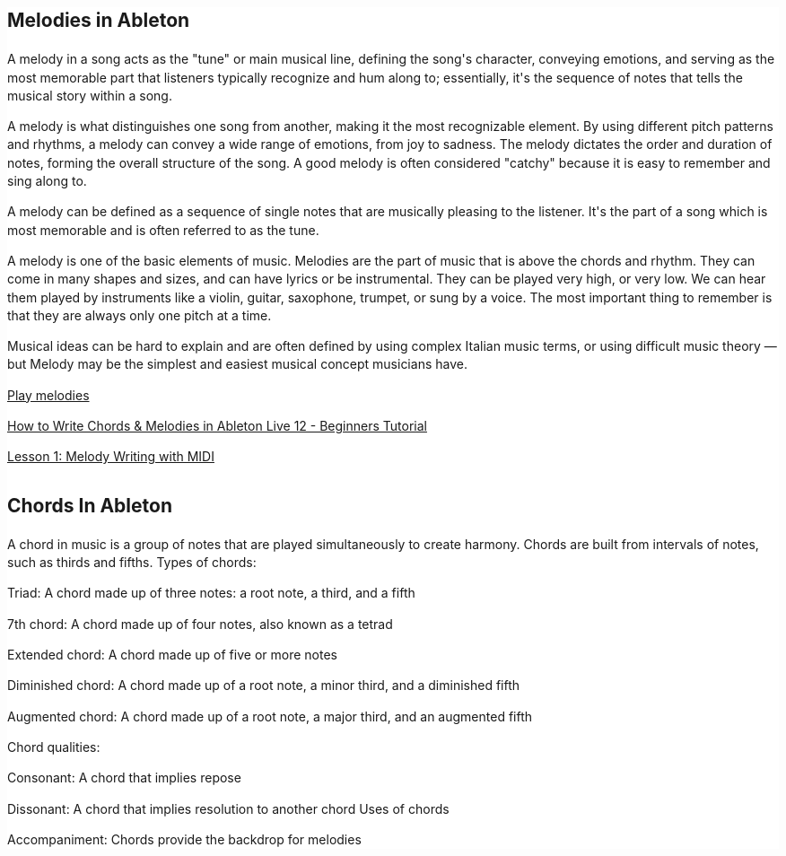 
## Melodies in Ableton

A melody in a song acts as the "tune" or main musical line, defining the song's character, conveying emotions, and serving as the most memorable part that listeners typically recognize and hum along to; essentially, it's the sequence of notes that tells the musical story within a song. 

A melody is what distinguishes one song from another, making it the most recognizable element.  By using different pitch patterns and rhythms, a melody can convey a wide range of emotions, from joy to sadness. 
The melody dictates the order and duration of notes, forming the overall structure of the song.  A good melody is often considered "catchy" because it is easy to remember and sing along to. 

A melody can be defined as a sequence of single notes that are musically pleasing to the listener. It's the part of a song which is most memorable and is often referred to as the tune.

A melody is one of the basic elements of music. Melodies are the part of music that is above the chords and rhythm. They can come in many shapes and sizes, and can have lyrics or be instrumental. They can be played very high, or very low. We can hear them played by instruments like a violin, guitar, saxophone, trumpet, or sung by a voice. The most important thing to remember is that they are always only one pitch at a time. 

Musical ideas can be hard to explain and are often defined by using complex Italian music terms, or using difficult music theory — but Melody may be the simplest and easiest musical concept musicians have. 

[Play melodies](https://youtu.be/UqFxK9eoZYE)

[How to Write Chords & Melodies in Ableton Live 12 - Beginners Tutorial](https://www.youtube.com/watch?v=oU21nmTC63A)

[Lesson 1: Melody Writing with MIDI](https://www.ableton.com/en/classroom/support/theory-hacks/lesson-1/)

## Chords In Ableton

A chord in music is a group of notes that are played simultaneously to create harmony. Chords are built from intervals of notes, such as thirds and fifths. 
Types of chords: 

Triad: A chord made up of three notes: a root note, a third, and a fifth 

7th chord: A chord made up of four notes, also known as a tetrad 

Extended chord: A chord made up of five or more notes 

Diminished chord: A chord made up of a root note, a minor third, and a diminished fifth 

Augmented chord: A chord made up of a root note, a major third, and an augmented fifth 

Chord qualities: 

Consonant: A chord that implies repose

Dissonant: A chord that implies resolution to another chord
Uses of chords 

Accompaniment: Chords provide the backdrop for melodies
